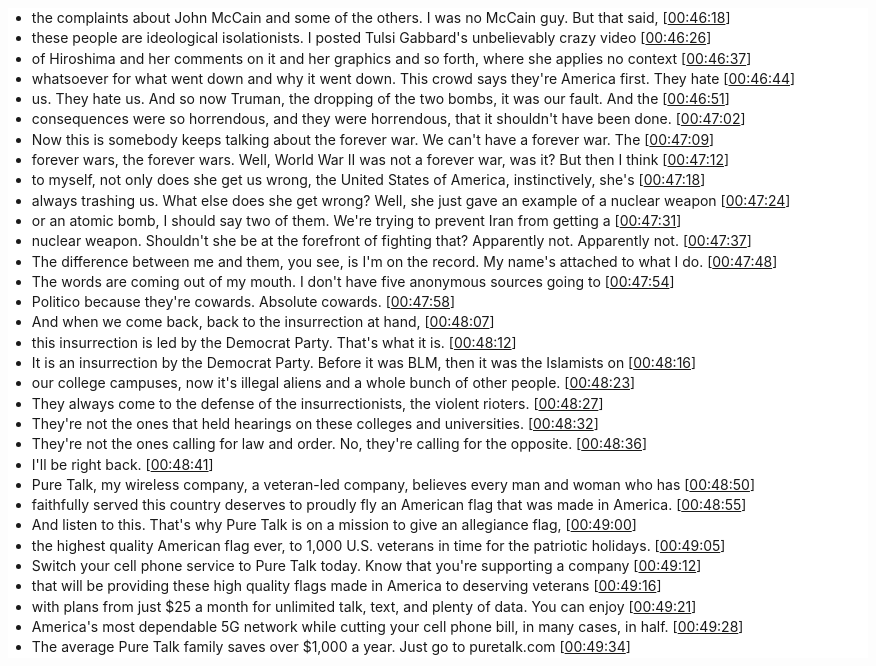 *  the complaints about John McCain and some of the others. I was no McCain guy. But that said, [[00:46:18](https://www.youtube.com/watch?v=FhYn4sAIXHE&t=2778.8799999999997s)]
*  these people are ideological isolationists. I posted Tulsi Gabbard's unbelievably crazy video [[00:46:26](https://www.youtube.com/watch?v=FhYn4sAIXHE&t=2786.8799999999997s)]
*  of Hiroshima and her comments on it and her graphics and so forth, where she applies no context [[00:46:37](https://www.youtube.com/watch?v=FhYn4sAIXHE&t=2797.36s)]
*  whatsoever for what went down and why it went down. This crowd says they're America first. They hate [[00:46:44](https://www.youtube.com/watch?v=FhYn4sAIXHE&t=2804.32s)]
*  us. They hate us. And so now Truman, the dropping of the two bombs, it was our fault. And the [[00:46:51](https://www.youtube.com/watch?v=FhYn4sAIXHE&t=2811.1200000000003s)]
*  consequences were so horrendous, and they were horrendous, that it shouldn't have been done. [[00:47:02](https://www.youtube.com/watch?v=FhYn4sAIXHE&t=2822.72s)]
*  Now this is somebody keeps talking about the forever war. We can't have a forever war. The [[00:47:09](https://www.youtube.com/watch?v=FhYn4sAIXHE&t=2829.12s)]
*  forever wars, the forever wars. Well, World War II was not a forever war, was it? But then I think [[00:47:12](https://www.youtube.com/watch?v=FhYn4sAIXHE&t=2832.72s)]
*  to myself, not only does she get us wrong, the United States of America, instinctively, she's [[00:47:18](https://www.youtube.com/watch?v=FhYn4sAIXHE&t=2838.24s)]
*  always trashing us. What else does she get wrong? Well, she just gave an example of a nuclear weapon [[00:47:24](https://www.youtube.com/watch?v=FhYn4sAIXHE&t=2844.72s)]
*  or an atomic bomb, I should say two of them. We're trying to prevent Iran from getting a [[00:47:31](https://www.youtube.com/watch?v=FhYn4sAIXHE&t=2851.92s)]
*  nuclear weapon. Shouldn't she be at the forefront of fighting that? Apparently not. Apparently not. [[00:47:37](https://www.youtube.com/watch?v=FhYn4sAIXHE&t=2857.84s)]
*  The difference between me and them, you see, is I'm on the record. My name's attached to what I do. [[00:47:48](https://www.youtube.com/watch?v=FhYn4sAIXHE&t=2868.16s)]
*  The words are coming out of my mouth. I don't have five anonymous sources going to [[00:47:54](https://www.youtube.com/watch?v=FhYn4sAIXHE&t=2874.08s)]
*  Politico because they're cowards. Absolute cowards. [[00:47:58](https://www.youtube.com/watch?v=FhYn4sAIXHE&t=2878.8s)]
*  And when we come back, back to the insurrection at hand, [[00:48:07](https://www.youtube.com/watch?v=FhYn4sAIXHE&t=2887.6000000000004s)]
*  this insurrection is led by the Democrat Party. That's what it is. [[00:48:12](https://www.youtube.com/watch?v=FhYn4sAIXHE&t=2892.4s)]
*  It is an insurrection by the Democrat Party. Before it was BLM, then it was the Islamists on [[00:48:16](https://www.youtube.com/watch?v=FhYn4sAIXHE&t=2896.5600000000004s)]
*  our college campuses, now it's illegal aliens and a whole bunch of other people. [[00:48:23](https://www.youtube.com/watch?v=FhYn4sAIXHE&t=2903.6000000000004s)]
*  They always come to the defense of the insurrectionists, the violent rioters. [[00:48:27](https://www.youtube.com/watch?v=FhYn4sAIXHE&t=2907.2799999999997s)]
*  They're not the ones that held hearings on these colleges and universities. [[00:48:32](https://www.youtube.com/watch?v=FhYn4sAIXHE&t=2912.72s)]
*  They're not the ones calling for law and order. No, they're calling for the opposite. [[00:48:36](https://www.youtube.com/watch?v=FhYn4sAIXHE&t=2916.08s)]
*  I'll be right back. [[00:48:41](https://www.youtube.com/watch?v=FhYn4sAIXHE&t=2921.6s)]
*  Pure Talk, my wireless company, a veteran-led company, believes every man and woman who has [[00:48:50](https://www.youtube.com/watch?v=FhYn4sAIXHE&t=2930.16s)]
*  faithfully served this country deserves to proudly fly an American flag that was made in America. [[00:48:55](https://www.youtube.com/watch?v=FhYn4sAIXHE&t=2935.12s)]
*  And listen to this. That's why Pure Talk is on a mission to give an allegiance flag, [[00:49:00](https://www.youtube.com/watch?v=FhYn4sAIXHE&t=2940.4s)]
*  the highest quality American flag ever, to 1,000 U.S. veterans in time for the patriotic holidays. [[00:49:05](https://www.youtube.com/watch?v=FhYn4sAIXHE&t=2945.2s)]
*  Switch your cell phone service to Pure Talk today. Know that you're supporting a company [[00:49:12](https://www.youtube.com/watch?v=FhYn4sAIXHE&t=2952.08s)]
*  that will be providing these high quality flags made in America to deserving veterans [[00:49:16](https://www.youtube.com/watch?v=FhYn4sAIXHE&t=2956.72s)]
*  with plans from just $25 a month for unlimited talk, text, and plenty of data. You can enjoy [[00:49:21](https://www.youtube.com/watch?v=FhYn4sAIXHE&t=2961.68s)]
*  America's most dependable 5G network while cutting your cell phone bill, in many cases, in half. [[00:49:28](https://www.youtube.com/watch?v=FhYn4sAIXHE&t=2968.4s)]
*  The average Pure Talk family saves over $1,000 a year. Just go to puretalk.com [[00:49:34](https://www.youtube.com/watch?v=FhYn4sAIXHE&t=2974.0s)]